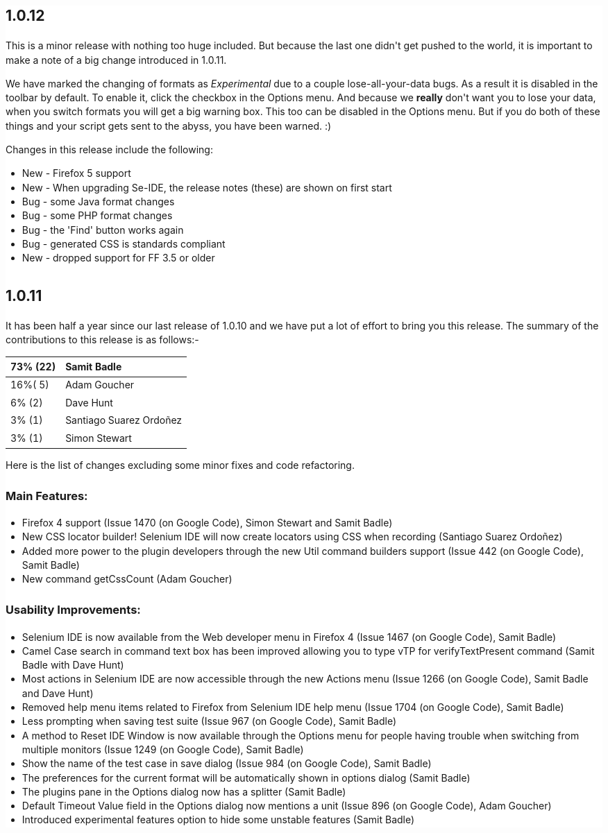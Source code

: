 ## 1.0.12

This is a minor release with nothing too huge included. But because the last one didn't get pushed to the world, it is important to make a note of a big change introduced in 1.0.11.

We have marked the changing of formats as _Experimental_ due to a couple lose-all-your-data bugs. As a result it is disabled in the toolbar by default. To enable it, click the checkbox in the Options menu. And because we **really** don't want you to lose your data, when you switch formats you will get a big warning box. This too can be disabled in the Options menu. But if you do both of these things and your script gets sent to the abyss, you have been warned. :)

Changes in this release include the following:

  * New - Firefox 5 support
  * New - When upgrading Se-IDE, the release notes (these) are shown on first start
  * Bug - some Java format changes
  * Bug - some PHP format changes
  * Bug - the 'Find' button works again
  * Bug - generated CSS is standards compliant
  * New - dropped support for FF 3.5 or older

## 1.0.11

It has been half a year since our last release of 1.0.10 and we have put a lot of effort to bring you this release. The summary of the contributions to this release is as follows:-

| 73% (22) | Samit Badle |
|:---------|:------------|
| 16%( 5)  | Adam Goucher |
| 6% (2)   | Dave Hunt   |
| 3% (1)   | Santiago Suarez Ordoñez |
| 3% (1)   | Simon Stewart |

Here is the list of changes excluding some minor fixes and code refactoring.

### Main Features:
  * Firefox 4 support (Issue 1470 (on Google Code), Simon Stewart and Samit Badle)
  * New CSS locator builder! Selenium IDE will now create locators using CSS when recording (Santiago Suarez Ordoñez)
  * Added more power to the plugin developers through the new Util command builders support (Issue 442 (on Google Code), Samit Badle)
  * New command getCssCount (Adam Goucher)

### Usability Improvements:
  * Selenium IDE is now available from the Web developer menu in Firefox 4 (Issue 1467 (on Google Code), Samit Badle)
  * Camel Case search in command text box has been improved allowing you to type vTP for verifyTextPresent command (Samit Badle with Dave Hunt)
  * Most actions in Selenium IDE are now accessible through the new Actions menu (Issue 1266 (on Google Code), Samit Badle and Dave Hunt)
  * Removed help menu items related to Firefox from Selenium IDE help menu (Issue 1704 (on Google Code), Samit Badle)
  * Less prompting when saving test suite (Issue 967 (on Google Code), Samit Badle)
  * A method to Reset IDE Window is now available through the Options menu for people having trouble when switching from multiple monitors (Issue 1249 (on Google Code), Samit Badle)
  * Show the name of the test case in save dialog (Issue 984 (on Google Code), Samit Badle)
  * The preferences for the current format will be automatically shown in options dialog (Samit Badle)
  * The plugins pane in the Options dialog now has a splitter (Samit Badle)
  * Default Timeout Value field in the Options dialog now mentions a unit (Issue 896 (on Google Code), Adam Goucher)
  * Introduced experimental features option to hide some unstable features (Samit Badle)